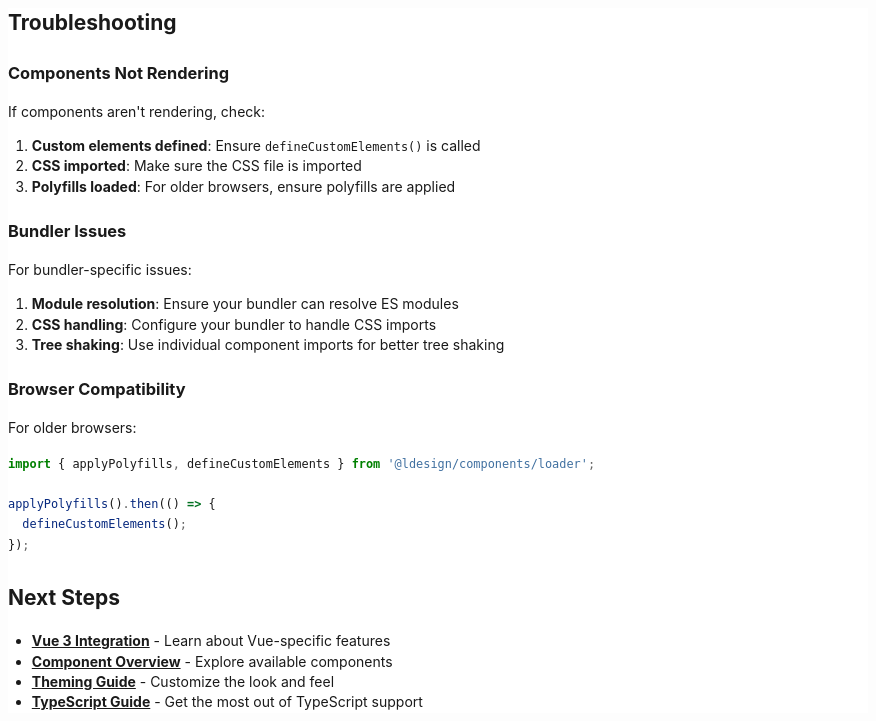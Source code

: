 ## Troubleshooting

### Components Not Rendering

If components aren't rendering, check:

1. **Custom elements defined**: Ensure `defineCustomElements()` is called
2. **CSS imported**: Make sure the CSS file is imported
3. **Polyfills loaded**: For older browsers, ensure polyfills are applied

### Bundler Issues

For bundler-specific issues:

1. **Module resolution**: Ensure your bundler can resolve ES modules
2. **CSS handling**: Configure your bundler to handle CSS imports
3. **Tree shaking**: Use individual component imports for better tree shaking

### Browser Compatibility

For older browsers:

```javascript
import { applyPolyfills, defineCustomElements } from '@ldesign/components/loader';

applyPolyfills().then(() => {
  defineCustomElements();
});
```

## Next Steps

- **[Vue 3 Integration](/guide/vue-integration)** - Learn about Vue-specific features
- **[Component Overview](/components/button)** - Explore available components
- **[Theming Guide](/customization/theming)** - Customize the look and feel
- **[TypeScript Guide](/guide/typescript)** - Get the most out of TypeScript support